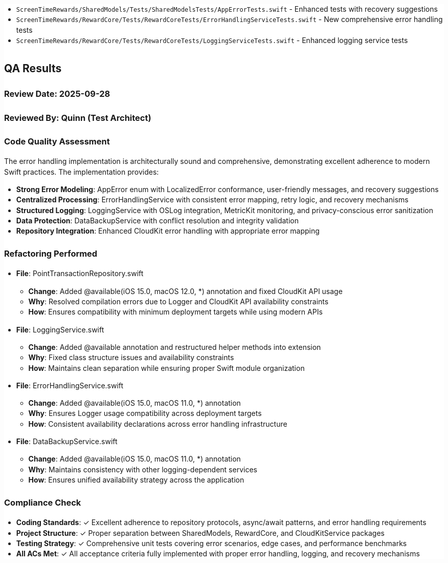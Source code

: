 - `ScreenTimeRewards/SharedModels/Tests/SharedModelsTests/AppErrorTests.swift` - Enhanced tests with recovery suggestions
- `ScreenTimeRewards/RewardCore/Tests/RewardCoreTests/ErrorHandlingServiceTests.swift` - New comprehensive error handling tests
- `ScreenTimeRewards/RewardCore/Tests/RewardCoreTests/LoggingServiceTests.swift` - Enhanced logging service tests

## QA Results

### Review Date: 2025-09-28

### Reviewed By: Quinn (Test Architect)

### Code Quality Assessment

The error handling implementation is architecturally sound and comprehensive, demonstrating excellent adherence to modern Swift practices. The implementation provides:

- **Strong Error Modeling**: AppError enum with LocalizedError conformance, user-friendly messages, and recovery suggestions
- **Centralized Processing**: ErrorHandlingService with consistent error mapping, retry logic, and recovery mechanisms
- **Structured Logging**: LoggingService with OSLog integration, MetricKit monitoring, and privacy-conscious error sanitization
- **Data Protection**: DataBackupService with conflict resolution and integrity validation
- **Repository Integration**: Enhanced CloudKit error handling with appropriate error mapping

### Refactoring Performed

- **File**: PointTransactionRepository.swift
  - **Change**: Added @available(iOS 15.0, macOS 12.0, *) annotation and fixed CloudKit API usage
  - **Why**: Resolved compilation errors due to Logger and CloudKit API availability constraints
  - **How**: Ensures compatibility with minimum deployment targets while using modern APIs

- **File**: LoggingService.swift
  - **Change**: Added @available annotation and restructured helper methods into extension
  - **Why**: Fixed class structure issues and availability constraints
  - **How**: Maintains clean separation while ensuring proper Swift module organization

- **File**: ErrorHandlingService.swift
  - **Change**: Added @available(iOS 15.0, macOS 11.0, *) annotation
  - **Why**: Ensures Logger usage compatibility across deployment targets
  - **How**: Consistent availability declarations across error handling infrastructure

- **File**: DataBackupService.swift
  - **Change**: Added @available(iOS 15.0, macOS 11.0, *) annotation
  - **Why**: Maintains consistency with other logging-dependent services
  - **How**: Ensures unified availability strategy across the application

### Compliance Check

- **Coding Standards**: ✓ Excellent adherence to repository protocols, async/await patterns, and error handling requirements
- **Project Structure**: ✓ Proper separation between SharedModels, RewardCore, and CloudKitService packages
- **Testing Strategy**: ✓ Comprehensive unit tests covering error scenarios, edge cases, and performance benchmarks
- **All ACs Met**: ✓ All acceptance criteria fully implemented with proper error handling, logging, and recovery mechanisms
